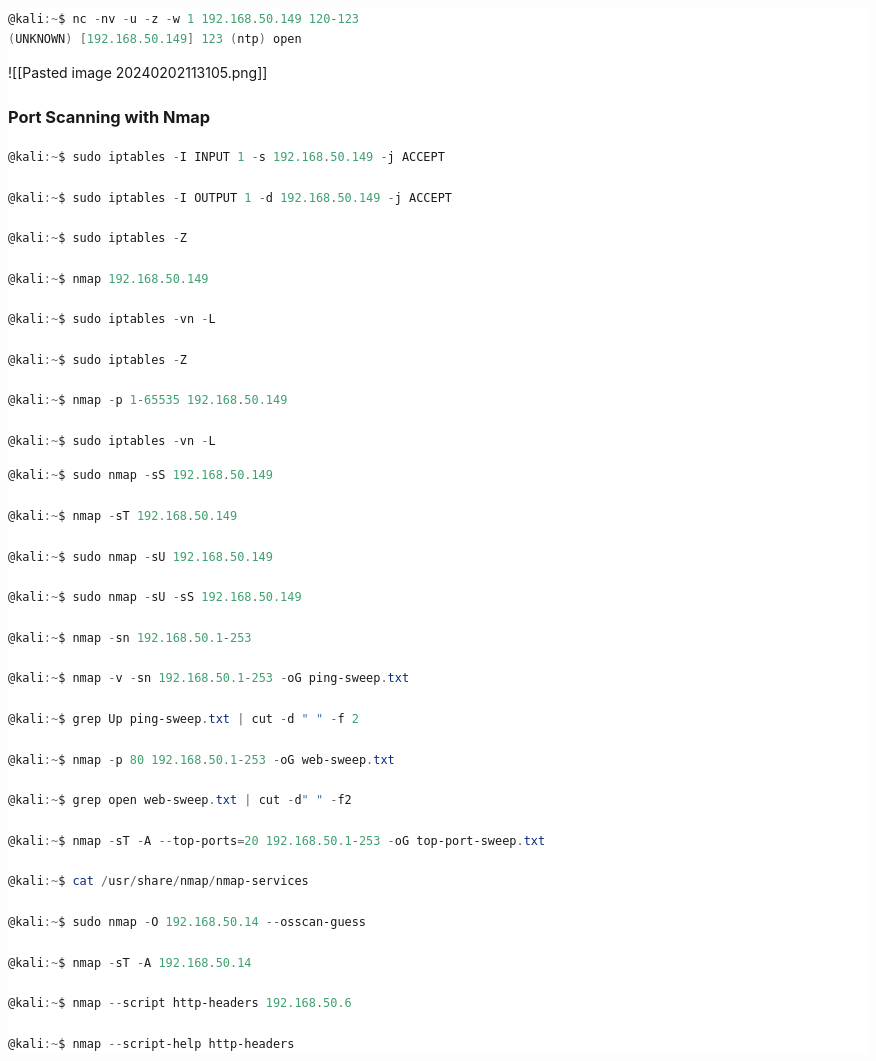 ```powershell
@kali:~$ nc -nv -u -z -w 1 192.168.50.149 120-123
(UNKNOWN) [192.168.50.149] 123 (ntp) open
```
![[Pasted image 20240202113105.png]]

### Port Scanning with Nmap

```powershell
@kali:~$ sudo iptables -I INPUT 1 -s 192.168.50.149 -j ACCEPT

@kali:~$ sudo iptables -I OUTPUT 1 -d 192.168.50.149 -j ACCEPT

@kali:~$ sudo iptables -Z

@kali:~$ nmap 192.168.50.149

@kali:~$ sudo iptables -vn -L

@kali:~$ sudo iptables -Z

@kali:~$ nmap -p 1-65535 192.168.50.149

@kali:~$ sudo iptables -vn -L
```

```powershell
@kali:~$ sudo nmap -sS 192.168.50.149

@kali:~$ nmap -sT 192.168.50.149

@kali:~$ sudo nmap -sU 192.168.50.149

@kali:~$ sudo nmap -sU -sS 192.168.50.149

@kali:~$ nmap -sn 192.168.50.1-253

@kali:~$ nmap -v -sn 192.168.50.1-253 -oG ping-sweep.txt

@kali:~$ grep Up ping-sweep.txt | cut -d " " -f 2

@kali:~$ nmap -p 80 192.168.50.1-253 -oG web-sweep.txt

@kali:~$ grep open web-sweep.txt | cut -d" " -f2

@kali:~$ nmap -sT -A --top-ports=20 192.168.50.1-253 -oG top-port-sweep.txt

@kali:~$ cat /usr/share/nmap/nmap-services

@kali:~$ sudo nmap -O 192.168.50.14 --osscan-guess

@kali:~$ nmap -sT -A 192.168.50.14

@kali:~$ nmap --script http-headers 192.168.50.6

@kali:~$ nmap --script-help http-headers
```
